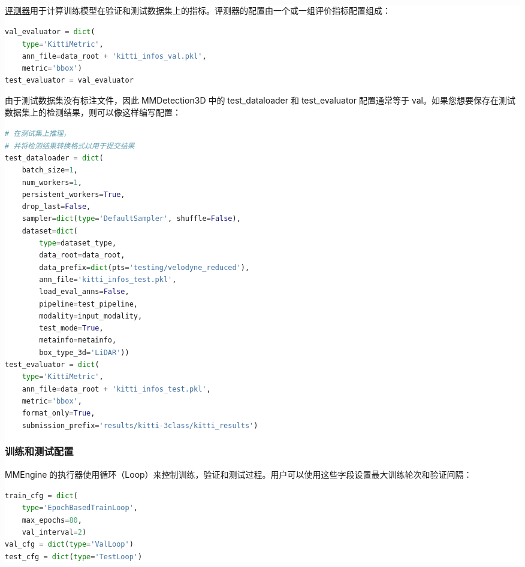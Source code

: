 [评测器](https://mmengine.readthedocs.io/zh_CN/latest/tutorials/evaluation.html)用于计算训练模型在验证和测试数据集上的指标。评测器的配置由一个或一组评价指标配置组成：

```python
val_evaluator = dict(
    type='KittiMetric',
    ann_file=data_root + 'kitti_infos_val.pkl',
    metric='bbox')
test_evaluator = val_evaluator
```

由于测试数据集没有标注文件，因此 MMDetection3D 中的 test_dataloader 和 test_evaluator 配置通常等于 val。如果您想要保存在测试数据集上的检测结果，则可以像这样编写配置：

```python
# 在测试集上推理，
# 并将检测结果转换格式以用于提交结果
test_dataloader = dict(
    batch_size=1,
    num_workers=1,
    persistent_workers=True,
    drop_last=False,
    sampler=dict(type='DefaultSampler', shuffle=False),
    dataset=dict(
        type=dataset_type,
        data_root=data_root,
        data_prefix=dict(pts='testing/velodyne_reduced'),
        ann_file='kitti_infos_test.pkl',
        load_eval_anns=False,
        pipeline=test_pipeline,
        modality=input_modality,
        test_mode=True,
        metainfo=metainfo,
        box_type_3d='LiDAR'))
test_evaluator = dict(
    type='KittiMetric',
    ann_file=data_root + 'kitti_infos_test.pkl',
    metric='bbox',
    format_only=True,
    submission_prefix='results/kitti-3class/kitti_results')
```

### 训练和测试配置

MMEngine 的执行器使用循环（Loop）来控制训练，验证和测试过程。用户可以使用这些字段设置最大训练轮次和验证间隔：

```python
train_cfg = dict(
    type='EpochBasedTrainLoop',
    max_epochs=80,
    val_interval=2)
val_cfg = dict(type='ValLoop')
test_cfg = dict(type='TestLoop')
```
